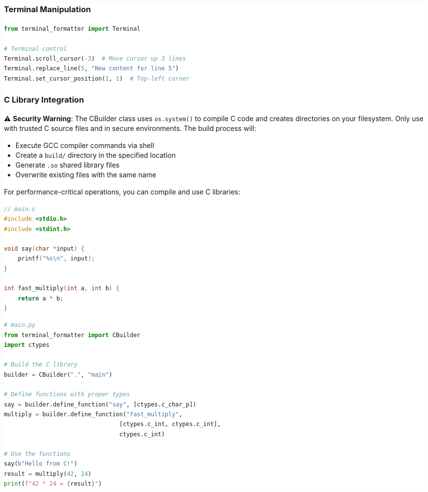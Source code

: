 ### Terminal Manipulation

```python
from terminal_formatter import Terminal

# Terminal control
Terminal.scroll_cursor(-3)  # Move cursor up 3 lines
Terminal.replace_line(5, "New content for line 5")
Terminal.set_cursor_position(1, 1)  # Top-left corner
```

### C Library Integration

⚠️ **Security Warning**: The CBuilder class uses `os.system()` to compile C code and creates directories on your filesystem. Only use with trusted C source files and in secure environments. The build process will:
- Execute GCC compiler commands via shell
- Create a `build/` directory in the specified location
- Generate `.so` shared library files
- Overwrite existing files with the same name

For performance-critical operations, you can compile and use C libraries:

```c
// main.c
#include <stdio.h>
#include <stdint.h>

void say(char *input) {
    printf("%s\n", input);
}

int fast_multiply(int a, int b) {
    return a * b;
}
```

```python
# main.py
from terminal_formatter import CBuilder
import ctypes

# Build the C library
builder = CBuilder(".", "main")

# Define functions with proper types
say = builder.define_function("say", [ctypes.c_char_p])
multiply = builder.define_function("fast_multiply", 
                                 [ctypes.c_int, ctypes.c_int], 
                                 ctypes.c_int)

# Use the functions
say(b"Hello from C!")
result = multiply(42, 24)
print(f"42 * 24 = {result}")
```
